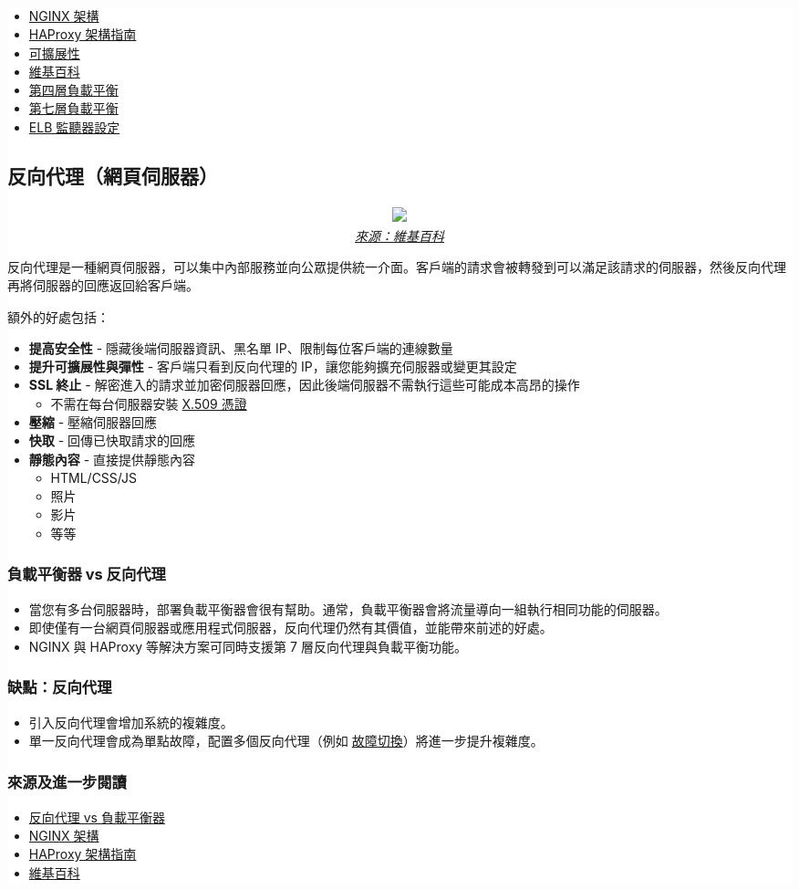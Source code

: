 * [NGINX 架構](https://www.nginx.com/blog/inside-nginx-how-we-designed-for-performance-scale/)
* [HAProxy 架構指南](http://www.haproxy.org/download/1.2/doc/architecture.txt)
* [可擴展性](https://web.archive.org/web/20220530193911/https://www.lecloud.net/post/7295452622/scalability-for-dummies-part-1-clones)
* [維基百科](https://en.wikipedia.org/wiki/Load_balancing_(computing))
* [第四層負載平衡](https://www.nginx.com/resources/glossary/layer-4-load-balancing/)
* [第七層負載平衡](https://www.nginx.com/resources/glossary/layer-7-load-balancing/)
* [ELB 監聽器設定](http://docs.aws.amazon.com/elasticloadbalancing/latest/classic/elb-listener-config.html)

## 反向代理（網頁伺服器）

<p align="center">
  <img src="https://raw.githubusercontent.com/donnemartin/system-design-primer/master/images/n41Azff.png">
  <br/>
  <i><a href=https://upload.wikimedia.org/wikipedia/commons/6/67/Reverse_proxy_h2g2bob.svg>來源：維基百科</a></i>
  <br/>
</p>

反向代理是一種網頁伺服器，可以集中內部服務並向公眾提供統一介面。客戶端的請求會被轉發到可以滿足該請求的伺服器，然後反向代理再將伺服器的回應返回給客戶端。

額外的好處包括：

* **提高安全性** - 隱藏後端伺服器資訊、黑名單 IP、限制每位客戶端的連線數量
* **提升可擴展性與彈性** - 客戶端只看到反向代理的 IP，讓您能夠擴充伺服器或變更其設定
* **SSL 終止** - 解密進入的請求並加密伺服器回應，因此後端伺服器不需執行這些可能成本高昂的操作
    * 不需在每台伺服器安裝 [X.509 憑證](https://zh.wikipedia.org/wiki/X.509)
* **壓縮** - 壓縮伺服器回應
* **快取** - 回傳已快取請求的回應
* **靜態內容** - 直接提供靜態內容
    * HTML/CSS/JS
    * 照片
    * 影片
    * 等等

### 負載平衡器 vs 反向代理

* 當您有多台伺服器時，部署負載平衡器會很有幫助。通常，負載平衡器會將流量導向一組執行相同功能的伺服器。
* 即使僅有一台網頁伺服器或應用程式伺服器，反向代理仍然有其價值，並能帶來前述的好處。
* NGINX 與 HAProxy 等解決方案可同時支援第 7 層反向代理與負載平衡功能。

### 缺點：反向代理

* 引入反向代理會增加系統的複雜度。
* 單一反向代理會成為單點故障，配置多個反向代理（例如 [故障切換](https://zh.wikipedia.org/wiki/%E6%95%85%E9%9A%9C%E5%88%87%E6%8F%9B)）將進一步提升複雜度。

### 來源及進一步閱讀

* [反向代理 vs 負載平衡器](https://www.nginx.com/resources/glossary/reverse-proxy-vs-load-balancer/)
* [NGINX 架構](https://www.nginx.com/blog/inside-nginx-how-we-designed-for-performance-scale/)
* [HAProxy 架構指南](http://www.haproxy.org/download/1.2/doc/architecture.txt)
* [維基百科](https://zh.wikipedia.org/wiki/Reverse_proxy)
